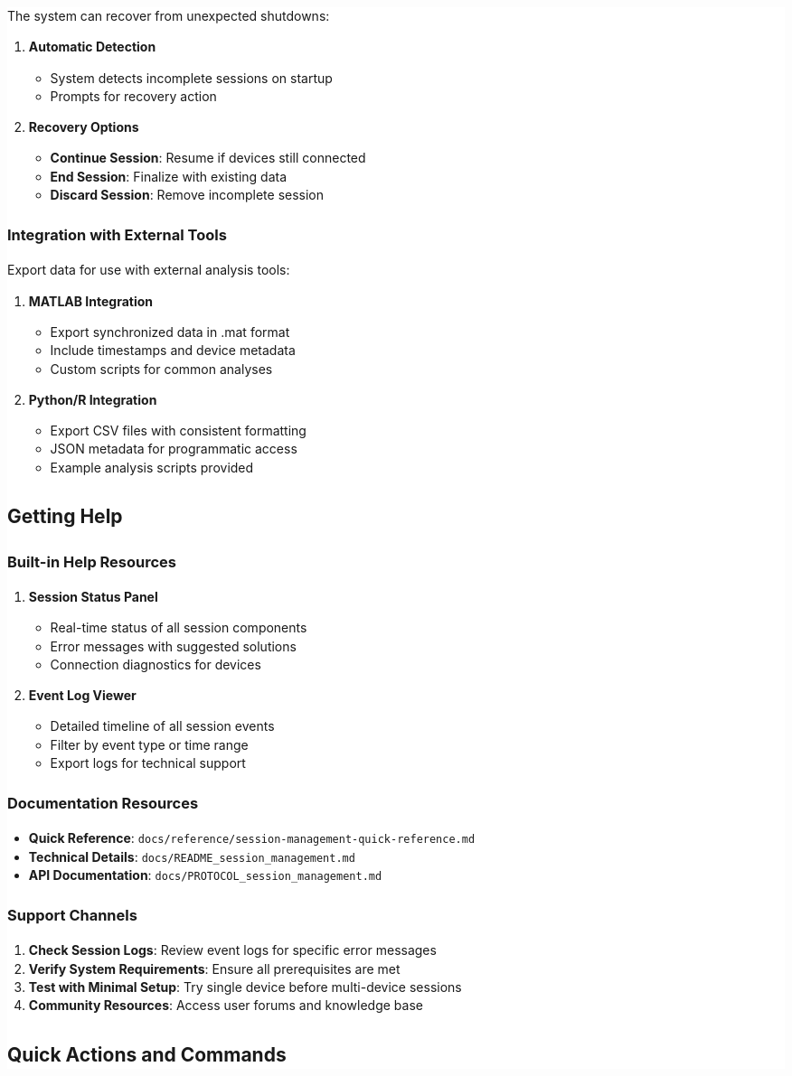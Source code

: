 The system can recover from unexpected shutdowns:

1. **Automatic Detection**
   - System detects incomplete sessions on startup
   - Prompts for recovery action

2. **Recovery Options**
   - **Continue Session**: Resume if devices still connected
   - **End Session**: Finalize with existing data
   - **Discard Session**: Remove incomplete session

### Integration with External Tools

Export data for use with external analysis tools:

1. **MATLAB Integration**
   - Export synchronized data in .mat format
   - Include timestamps and device metadata
   - Custom scripts for common analyses

2. **Python/R Integration**
   - Export CSV files with consistent formatting
   - JSON metadata for programmatic access
   - Example analysis scripts provided

## Getting Help

### Built-in Help Resources

1. **Session Status Panel**
   - Real-time status of all session components
   - Error messages with suggested solutions
   - Connection diagnostics for devices

2. **Event Log Viewer**
   - Detailed timeline of all session events
   - Filter by event type or time range
   - Export logs for technical support

### Documentation Resources

- **Quick Reference**: `docs/reference/session-management-quick-reference.md`
- **Technical Details**: `docs/README_session_management.md`
- **API Documentation**: `docs/PROTOCOL_session_management.md`

### Support Channels

1. **Check Session Logs**: Review event logs for specific error messages
2. **Verify System Requirements**: Ensure all prerequisites are met
3. **Test with Minimal Setup**: Try single device before multi-device sessions
4. **Community Resources**: Access user forums and knowledge base

## Quick Actions and Commands

